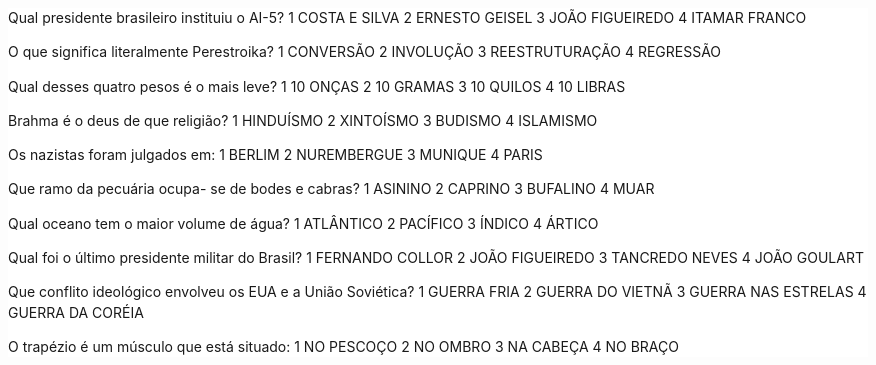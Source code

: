 Qual presidente brasileiro instituiu o AI-5?
1 COSTA E SILVA
2 ERNESTO GEISEL
3 JOÃO FIGUEIREDO
4 ITAMAR FRANCO

O que significa literalmente Perestroika?
1 CONVERSÃO
2 INVOLUÇÃO
3 REESTRUTURAÇÃO
4 REGRESSÃO

Qual desses quatro pesos é o mais leve?
1 10 ONÇAS
2 10 GRAMAS
3 10 QUILOS
4 10 LIBRAS

Brahma é o deus de que religião?
1 HINDUÍSMO
2 XINTOÍSMO
3 BUDISMO
4 ISLAMISMO

Os nazistas foram julgados em:
1 BERLIM
2 NUREMBERGUE
3 MUNIQUE
4 PARIS

Que ramo da pecuária ocupa- se de bodes e cabras?
1 ASININO
2 CAPRINO
3 BUFALINO
4 MUAR

Qual oceano tem o maior volume de água?
1 ATLÂNTICO
2 PACÍFICO
3 ÍNDICO
4 ÁRTICO

Qual foi o último presidente militar do Brasil?
1 FERNANDO COLLOR
2 JOÃO FIGUEIREDO
3 TANCREDO NEVES
4 JOÃO GOULART

Que conflito ideológico envolveu os EUA e a União Soviética?
1 GUERRA FRIA
2 GUERRA DO VIETNÃ
3 GUERRA NAS ESTRELAS
4 GUERRA DA CORÉIA

O trapézio é um músculo que está situado:
1 NO PESCOÇO
2 NO OMBRO
3 NA CABEÇA
4 NO BRAÇO
